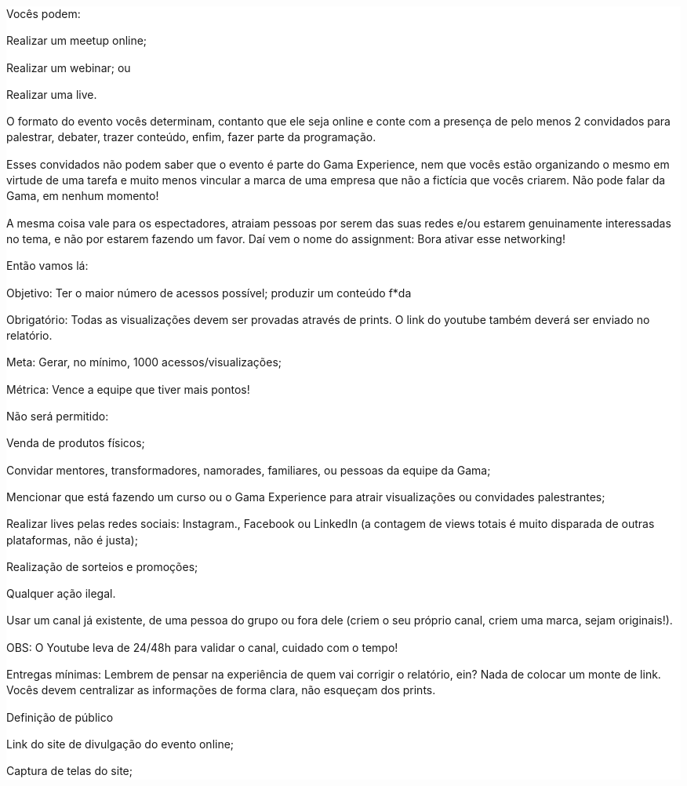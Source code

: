Vocês podem: 

Realizar um meetup online;

Realizar um webinar; ou

Realizar uma live.
 

O formato do evento vocês determinam, contanto que ele seja online e conte com a presença de pelo menos 2 convidados para palestrar, debater, trazer conteúdo, enfim, fazer parte da programação.

Esses convidados não podem saber que o evento é parte do Gama Experience, nem que vocês estão organizando o mesmo em virtude de uma tarefa e muito menos vincular a marca de uma empresa que não a fictícia que vocês criarem. Não pode falar da Gama, em nenhum momento!

A mesma coisa vale para os espectadores, atraiam pessoas por serem das suas redes e/ou estarem genuinamente interessadas no tema, e não por estarem fazendo um favor. Daí vem o nome do assignment: Bora ativar esse networking!

Então vamos lá: 

Objetivo: Ter o maior número de acessos possível; produzir um conteúdo f*da

Obrigatório: Todas as visualizações devem ser provadas através de prints. O link do youtube também deverá ser enviado no relatório.

Meta: Gerar, no mínimo, 1000 acessos/visualizações;

Métrica: Vence a equipe que tiver mais pontos!

 

Não será permitido:

Venda de produtos físicos;

Convidar mentores, transformadores, namorades, familiares, ou pessoas da equipe da Gama;

Mencionar que está fazendo um curso ou o Gama Experience para atrair visualizações ou convidades palestrantes;

Realizar lives pelas redes sociais: Instagram., Facebook ou LinkedIn (a contagem de views totais é muito disparada de outras plataformas, não é justa);

Realização de sorteios e promoções;

Qualquer ação ilegal.

Usar um canal já existente, de uma pessoa do grupo ou fora dele (criem o seu próprio canal, criem uma marca, sejam originais!).

OBS: O Youtube leva de 24/48h para validar o canal, cuidado com o tempo!


Entregas mínimas:
Lembrem de pensar na experiência de quem vai corrigir o relatório, ein? Nada de colocar um monte de link. Vocês devem centralizar as informações de forma clara, não esqueçam dos prints.

Definição de público

Link do site de divulgação do evento online;

Captura de telas do site;
